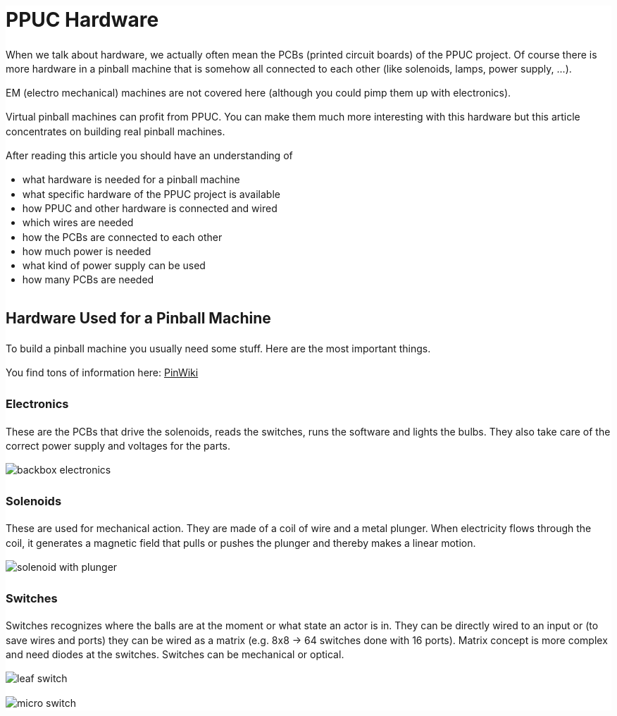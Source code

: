 # PPUC Hardware

When we talk about hardware, we actually often mean the PCBs (printed circuit boards) of the PPUC project. Of course there is more hardware in a pinball machine that is somehow all connected to each other (like solenoids, lamps, power supply, ...).

EM (electro mechanical) machines are not covered here (although you could pimp them up with electronics).

Virtual pinball machines can profit from PPUC. You can make them much more interesting with this hardware but this article concentrates on building real pinball machines.

After reading this article you should have an understanding of

* what hardware is needed for a pinball machine
* what specific hardware of the PPUC project is available
* how PPUC and other hardware is connected and wired
* which wires are needed
* how the PCBs are connected to each other
* how much power is needed
* what kind of power supply can be used
* how many PCBs are needed

## Hardware Used for a Pinball Machine
To build a pinball machine you usually need some stuff. Here are the most important things.

You find tons of information here: [PinWiki](https://www.pinwiki.com)

### Electronics
These are the PCBs that drive the solenoids, reads the switches, runs the software and lights the bulbs. They also take care of the correct power supply and voltages for the parts.

![backbox electronics](../images/hardware/bb_electronics.png)


### Solenoids
These are used for mechanical action. They are made of a coil of wire and a metal plunger. When electricity flows through the coil, it generates a magnetic field that pulls or pushes the plunger and thereby makes a linear motion.

![solenoid with plunger](../images/hardware/solenoid_w_plunger.png)

### Switches
Switches recognizes where the balls are at the moment or what state an actor is in. They can be directly wired to an input or (to save wires and ports) they can be wired as a matrix (e.g. 8x8 -> 64 switches done with 16 ports). Matrix concept is more complex and need diodes at the switches. Switches can be mechanical or optical.

![leaf switch](../images/hardware/leaf_switch.png)

![micro switch](../images/hardware/micro_switch.png)
